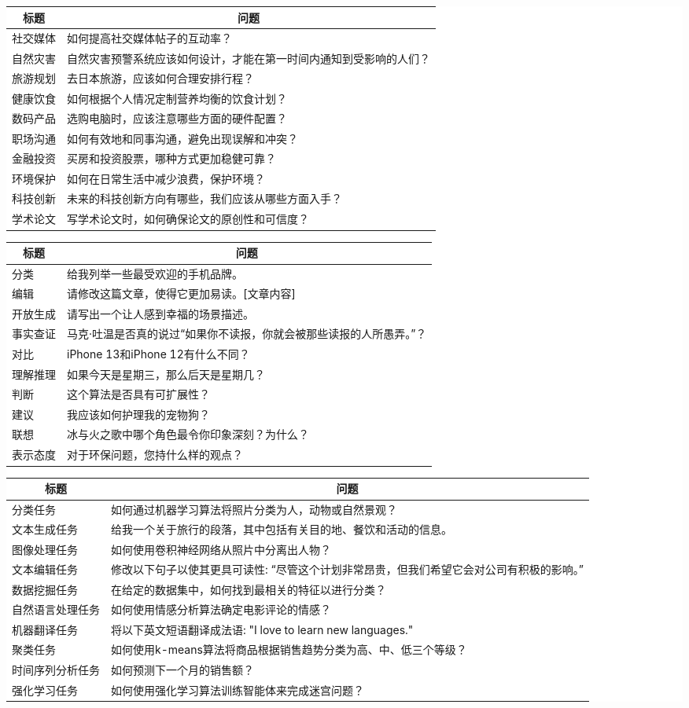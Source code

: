 |标题|问题|
|----|----|
|社交媒体|如何提高社交媒体帖子的互动率？|
|自然灾害|自然灾害预警系统应该如何设计，才能在第一时间内通知到受影响的人们？|
|旅游规划|去日本旅游，应该如何合理安排行程？|
|健康饮食|如何根据个人情况定制营养均衡的饮食计划？|
|数码产品|选购电脑时，应该注意哪些方面的硬件配置？|
|职场沟通|如何有效地和同事沟通，避免出现误解和冲突？|
|金融投资|买房和投资股票，哪种方式更加稳健可靠？|
|环境保护|如何在日常生活中减少浪费，保护环境？|
|科技创新|未来的科技创新方向有哪些，我们应该从哪些方面入手？|
|学术论文|写学术论文时，如何确保论文的原创性和可信度？|

| 标题 | 问题 |
| --- | --- |
| 分类 | 给我列举一些最受欢迎的手机品牌。 |
| 编辑 | 请修改这篇文章，使得它更加易读。[文章内容] |
| 开放生成 | 请写出一个让人感到幸福的场景描述。 |
| 事实查证 | 马克·吐温是否真的说过“如果你不读报，你就会被那些读报的人所愚弄。”？ |
| 对比 | iPhone 13和iPhone 12有什么不同？ |
| 理解推理 | 如果今天是星期三，那么后天是星期几？ |
| 判断 | 这个算法是否具有可扩展性？ |
| 建议 | 我应该如何护理我的宠物狗？ |
| 联想 | 冰与火之歌中哪个角色最令你印象深刻？为什么？ |
| 表示态度 | 对于环保问题，您持什么样的观点？ |

| 标题                                 | 问题                                                                                         |
|--------------------------------------|----------------------------------------------------------------------------------------------|
| 分类任务                           | 如何通过机器学习算法将照片分类为人，动物或自然景观？                                     |
| 文本生成任务                   | 给我一个关于旅行的段落，其中包括有关目的地、餐饮和活动的信息。                             |
| 图像处理任务                   | 如何使用卷积神经网络从照片中分离出人物？                                                   |
| 文本编辑任务                   | 修改以下句子以使其更具可读性: “尽管这个计划非常昂贵，但我们希望它会对公司有积极的影响。”    |
| 数据挖掘任务                   | 在给定的数据集中，如何找到最相关的特征以进行分类？                                         |
| 自然语言处理任务           | 如何使用情感分析算法确定电影评论的情感？                                                 |
| 机器翻译任务                   | 将以下英文短语翻译成法语: "I love to learn new languages."                                  |
| 聚类任务                           | 如何使用k-means算法将商品根据销售趋势分类为高、中、低三个等级？                         |
| 时间序列分析任务           | 如何预测下一个月的销售额？                                                                   |
| 强化学习任务                   | 如何使用强化学习算法训练智能体来完成迷宫问题？                                             |
